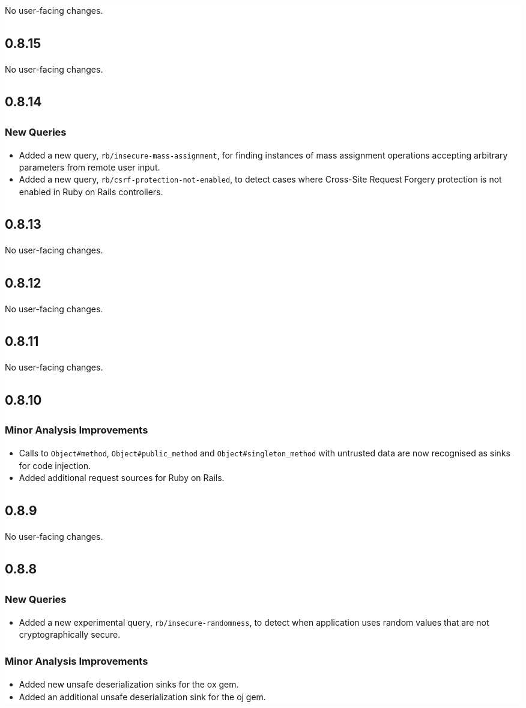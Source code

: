 No user-facing changes.

## 0.8.15

No user-facing changes.

## 0.8.14

### New Queries

* Added a new query, `rb/insecure-mass-assignment`, for finding instances of mass assignment operations accepting arbitrary parameters from remote user input.
* Added a new query, `rb/csrf-protection-not-enabled`, to detect cases where Cross-Site Request Forgery protection is not enabled in Ruby on Rails controllers.

## 0.8.13

No user-facing changes.

## 0.8.12

No user-facing changes.

## 0.8.11

No user-facing changes.

## 0.8.10

### Minor Analysis Improvements

* Calls to `Object#method`, `Object#public_method` and `Object#singleton_method` with untrusted data are now recognised as sinks for code injection.
* Added additional request sources for Ruby on Rails.

## 0.8.9

No user-facing changes.

## 0.8.8

### New Queries

* Added a new experimental query, `rb/insecure-randomness`, to detect when application uses random values that are not cryptographically secure.

### Minor Analysis Improvements

* Added new unsafe deserialization sinks for the ox gem.
* Added an additional unsafe deserialization sink for the oj gem.

